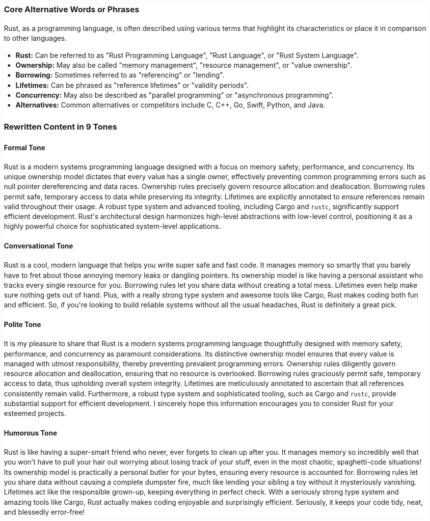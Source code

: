 ### Core Alternative Words or Phrases
Rust, as a programming language, is often described using various terms that highlight its characteristics or place it in comparison to other languages.

*   **Rust:** Can be referred to as "Rust Programming Language", "Rust Language", or "Rust System Language".
*   **Ownership:** May also be called "memory management", "resource management", or "value ownership".
*   **Borrowing:** Sometimes referred to as "referencing" or "lending".
*   **Lifetimes:** Can be phrased as "reference lifetimes" or "validity periods".
*   **Concurrency:** May also be described as "parallel programming" or "asynchronous programming".
*   **Alternatives:** Common alternatives or competitors include C, C++, Go, Swift, Python, and Java.

### Rewritten Content in 9 Tones

#### Formal Tone
Rust is a modern systems programming language designed with a focus on memory safety, performance, and concurrency. Its unique ownership model dictates that every value has a single owner, effectively preventing common programming errors such as null pointer dereferencing and data races. Ownership rules precisely govern resource allocation and deallocation. Borrowing rules permit safe, temporary access to data while preserving its integrity. Lifetimes are explicitly annotated to ensure references remain valid throughout their usage. A robust type system and advanced tooling, including Cargo and `rustc`, significantly support efficient development. Rust's architectural design harmonizes high-level abstractions with low-level control, positioning it as a highly powerful choice for sophisticated system-level applications.

#### Conversational Tone
Rust is a cool, modern language that helps you write super safe and fast code. It manages memory so smartly that you barely have to fret about those annoying memory leaks or dangling pointers. Its ownership model is like having a personal assistant who tracks every single resource for you. Borrowing rules let you share data without creating a total mess. Lifetimes even help make sure nothing gets out of hand. Plus, with a really strong type system and awesome tools like Cargo, Rust makes coding both fun and efficient. So, if you're looking to build reliable systems without all the usual headaches, Rust is definitely a great pick.

#### Polite Tone
It is my pleasure to share that Rust is a modern systems programming language thoughtfully designed with memory safety, performance, and concurrency as paramount considerations. Its distinctive ownership model ensures that every value is managed with utmost responsibility, thereby preventing prevalent programming errors. Ownership rules diligently govern resource allocation and deallocation, ensuring that no resource is overlooked. Borrowing rules graciously permit safe, temporary access to data, thus upholding overall system integrity. Lifetimes are meticulously annotated to ascertain that all references consistently remain valid. Furthermore, a robust type system and sophisticated tooling, such as Cargo and `rustc`, provide substantial support for efficient development. I sincerely hope this information encourages you to consider Rust for your esteemed projects.

#### Humorous Tone
Rust is like having a super-smart friend who never, ever forgets to clean up after you. It manages memory so incredibly well that you won’t have to pull your hair out worrying about losing track of your stuff, even in the most chaotic, spaghetti-code situations! Its ownership model is practically a personal butler for your bytes, ensuring every resource is accounted for. Borrowing rules let you share data without causing a complete dumpster fire, much like lending your sibling a toy without it mysteriously vanishing. Lifetimes act like the responsible grown-up, keeping everything in perfect check. With a seriously strong type system and amazing tools like Cargo, Rust actually makes coding enjoyable and surprisingly efficient. Seriously, it keeps your code tidy, neat, and blessedly error-free!
